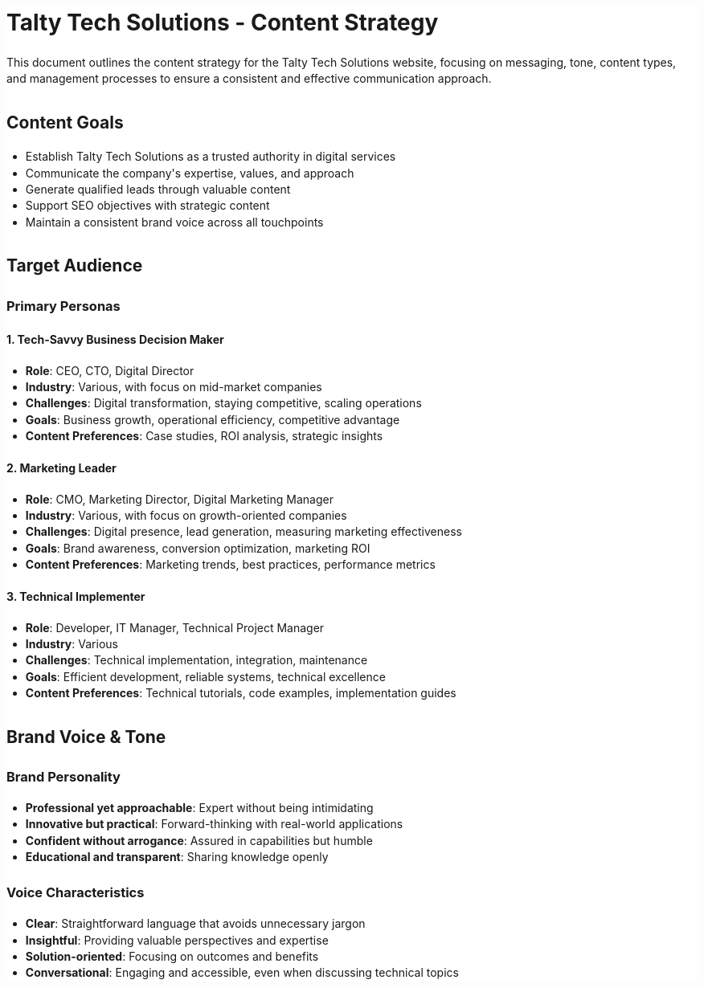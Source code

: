# Talty Tech Solutions - Content Strategy

This document outlines the content strategy for the Talty Tech Solutions website, focusing on messaging, tone, content types, and management processes to ensure a consistent and effective communication approach.

## Content Goals

- Establish Talty Tech Solutions as a trusted authority in digital services
- Communicate the company's expertise, values, and approach
- Generate qualified leads through valuable content
- Support SEO objectives with strategic content
- Maintain a consistent brand voice across all touchpoints

## Target Audience

### Primary Personas

#### 1. Tech-Savvy Business Decision Maker
- **Role**: CEO, CTO, Digital Director
- **Industry**: Various, with focus on mid-market companies
- **Challenges**: Digital transformation, staying competitive, scaling operations
- **Goals**: Business growth, operational efficiency, competitive advantage
- **Content Preferences**: Case studies, ROI analysis, strategic insights

#### 2. Marketing Leader
- **Role**: CMO, Marketing Director, Digital Marketing Manager
- **Industry**: Various, with focus on growth-oriented companies
- **Challenges**: Digital presence, lead generation, measuring marketing effectiveness
- **Goals**: Brand awareness, conversion optimization, marketing ROI
- **Content Preferences**: Marketing trends, best practices, performance metrics

#### 3. Technical Implementer
- **Role**: Developer, IT Manager, Technical Project Manager
- **Industry**: Various
- **Challenges**: Technical implementation, integration, maintenance
- **Goals**: Efficient development, reliable systems, technical excellence
- **Content Preferences**: Technical tutorials, code examples, implementation guides

## Brand Voice & Tone

### Brand Personality
- **Professional yet approachable**: Expert without being intimidating
- **Innovative but practical**: Forward-thinking with real-world applications
- **Confident without arrogance**: Assured in capabilities but humble
- **Educational and transparent**: Sharing knowledge openly

### Voice Characteristics
- **Clear**: Straightforward language that avoids unnecessary jargon
- **Insightful**: Providing valuable perspectives and expertise
- **Solution-oriented**: Focusing on outcomes and benefits
- **Conversational**: Engaging and accessible, even when discussing technical topics
